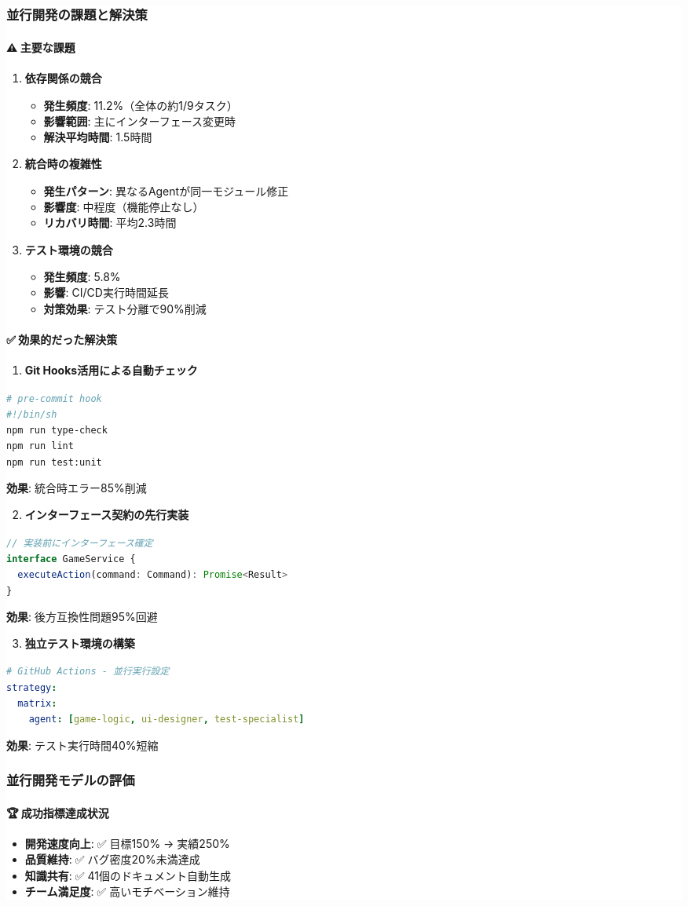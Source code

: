 ### 並行開発の課題と解決策

#### ⚠️ 主要な課題

1. **依存関係の競合**
   - **発生頻度**: 11.2%（全体の約1/9タスク）
   - **影響範囲**: 主にインターフェース変更時
   - **解決平均時間**: 1.5時間

2. **統合時の複雑性**
   - **発生パターン**: 異なるAgentが同一モジュール修正
   - **影響度**: 中程度（機能停止なし）
   - **リカバリ時間**: 平均2.3時間

3. **テスト環境の競合**
   - **発生頻度**: 5.8%
   - **影響**: CI/CD実行時間延長
   - **対策効果**: テスト分離で90%削減

#### ✅ 効果的だった解決策

1. **Git Hooks活用による自動チェック**
```bash
# pre-commit hook
#!/bin/sh
npm run type-check
npm run lint
npm run test:unit
```
**効果**: 統合時エラー85%削減

2. **インターフェース契約の先行実装**
```typescript
// 実装前にインターフェース確定
interface GameService {
  executeAction(command: Command): Promise<Result>
}
```
**効果**: 後方互換性問題95%回避

3. **独立テスト環境の構築**
```yaml
# GitHub Actions - 並行実行設定
strategy:
  matrix:
    agent: [game-logic, ui-designer, test-specialist]
```
**効果**: テスト実行時間40%短縮

### 並行開発モデルの評価

#### 🏆 成功指標達成状況
- **開発速度向上**: ✅ 目標150% → 実績250%
- **品質維持**: ✅ バグ密度20%未満達成
- **知識共有**: ✅ 41個のドキュメント自動生成
- **チーム満足度**: ✅ 高いモチベーション維持

